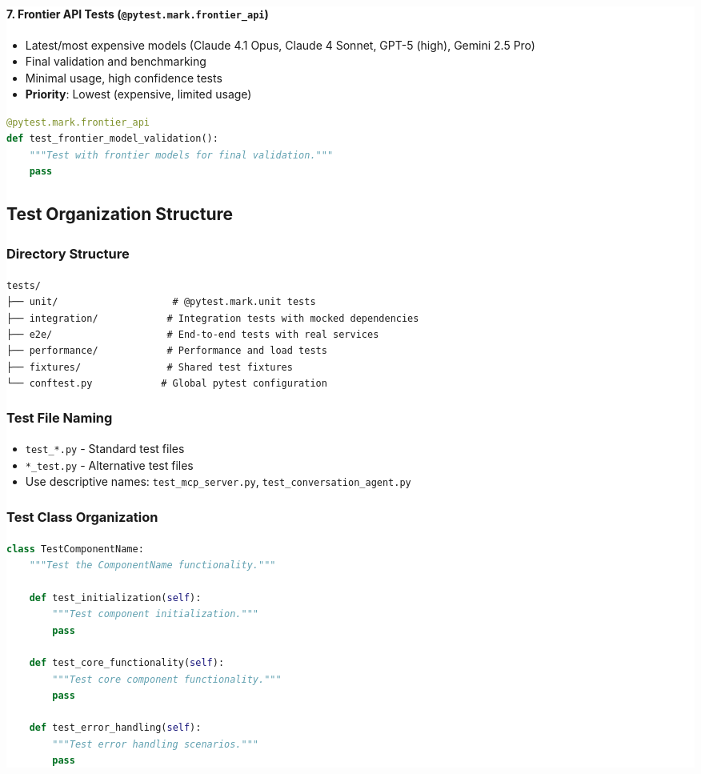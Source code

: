 #### 7. Frontier API Tests (`@pytest.mark.frontier_api`)

- Latest/most expensive models (Claude 4.1 Opus, Claude 4 Sonnet, GPT-5 (high),
  Gemini 2.5 Pro)
- Final validation and benchmarking
- Minimal usage, high confidence tests
- **Priority**: Lowest (expensive, limited usage)

```python
@pytest.mark.frontier_api
def test_frontier_model_validation():
    """Test with frontier models for final validation."""
    pass
```

## Test Organization Structure

### Directory Structure

```
tests/
├── unit/                    # @pytest.mark.unit tests
├── integration/            # Integration tests with mocked dependencies
├── e2e/                    # End-to-end tests with real services
├── performance/            # Performance and load tests
├── fixtures/               # Shared test fixtures
└── conftest.py            # Global pytest configuration
```

### Test File Naming

- `test_*.py` - Standard test files
- `*_test.py` - Alternative test files
- Use descriptive names: `test_mcp_server.py`, `test_conversation_agent.py`

### Test Class Organization

```python
class TestComponentName:
    """Test the ComponentName functionality."""

    def test_initialization(self):
        """Test component initialization."""
        pass

    def test_core_functionality(self):
        """Test core component functionality."""
        pass

    def test_error_handling(self):
        """Test error handling scenarios."""
        pass
```
